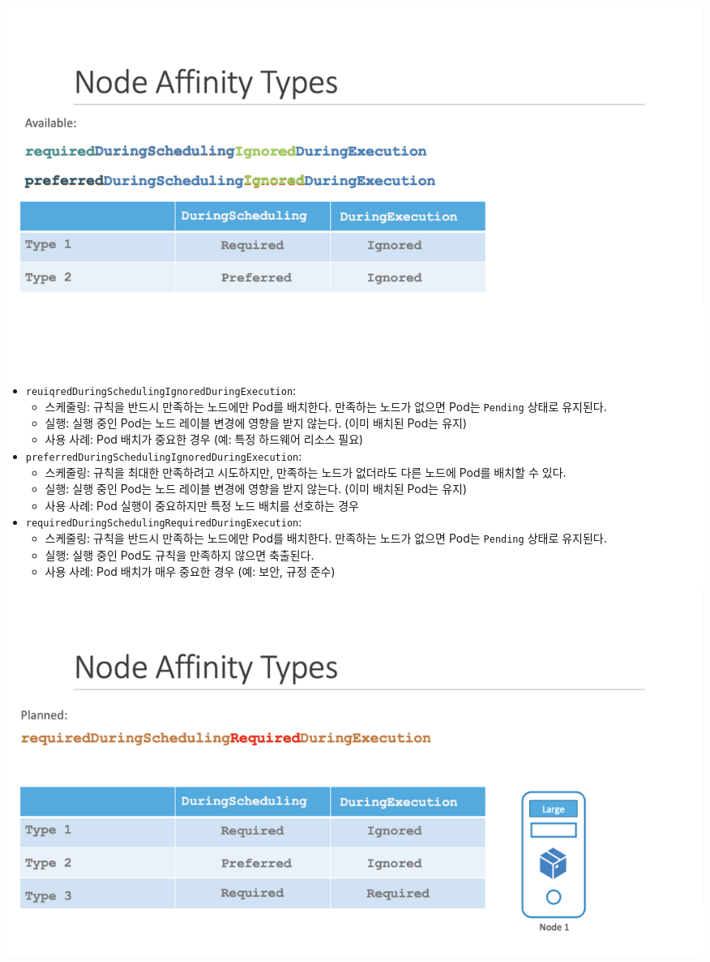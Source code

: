 ![](images/12-node-affinity-type-2.png)

- `reuiqredDuringSchedulingIgnoredDuringExecution`:
  - 스케줄링: 규칙을 반드시 만족하는 노드에만 Pod를 배치한다. 만족하는 노드가 없으면 Pod는 `Pending` 상태로 유지된다.
  - 실행: 실행 중인 Pod는 노드 레이블 변경에 영향을 받지 않는다. (이미 배치된 Pod는 유지)
  - 사용 사례: Pod 배치가 중요한 경우 (예: 특정 하드웨어 리소스 필요)
- `preferredDuringSchedulingIgnoredDuringExecution`:
  - 스케줄링: 규칙을 최대한 만족하려고 시도하지만, 만족하는 노드가 없더라도 다른 노드에 Pod를 배치할 수 있다.
  - 실행: 실행 중인 Pod는 노드 레이블 변경에 영향을 받지 않는다. (이미 배치된 Pod는 유지)
  - 사용 사례: Pod 실행이 중요하지만 특정 노드 배치를 선호하는 경우
- `requiredDuringSchedulingRequiredDuringExecution`:
  - 스케줄링: 규칙을 반드시 만족하는 노드에만 Pod를 배치한다. 만족하는 노드가 없으면 Pod는 `Pending` 상태로 유지된다.
  - 실행: 실행 중인 Pod도 규칙을 만족하지 않으면 축출된다.
  - 사용 사례: Pod 배치가 매우 중요한 경우 (예: 보안, 규정 준수)

![](images/13-node-affinity-type-3.png)
